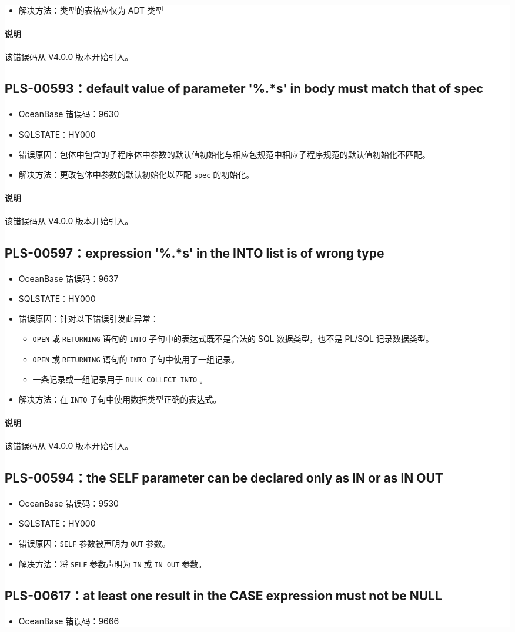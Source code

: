 * 解决方法：类型的表格应仅为 ADT 类型

<main id="notice" type='explain'>
  <h4>说明</h4>
  <p>该错误码从 V4.0.0 版本开始引入。</p>
</main>

PLS-00593：default value of parameter '%.\*s' in body must match that of spec
-------------------------------------------------------------------------------------------------

* OceanBase 错误码：9630

* SQLSTATE：HY000

* 错误原因：包体中包含的子程序体中参数的默认值初始化与相应包规范中相应子程序规范的默认值初始化不匹配。

* 解决方法：更改包体中参数的默认初始化以匹配 `spec` 的初始化。

<main id="notice" type='explain'>
  <h4>说明</h4>
  <p>该错误码从 V4.0.0 版本开始引入。</p>
</main>

PLS-00597：expression '%.\*s' in the INTO list is of wrong type
-----------------------------------------------------------------------------------

* OceanBase 错误码：9637

* SQLSTATE：HY000

* 错误原因：针对以下错误引发此异常：

  * `OPEN` 或 `RETURNING` 语句的 `INTO` 子句中的表达式既不是合法的 SQL 数据类型，也不是 PL/SQL 记录数据类型。

  * `OPEN` 或 `RETURNING` 语句的 `INTO` 子句中使用了一组记录。

  * 一条记录或一组记录用于 `BULK COLLECT INTO` 。

* 解决方法：在 `INTO` 子句中使用数据类型正确的表达式。

<main id="notice" type='explain'>
  <h4>说明</h4>
  <p>该错误码从 V4.0.0 版本开始引入。</p>
</main>

PLS-00594：the SELF parameter can be
declared only as IN or as IN OUT
-----------------------------------------------------------------------------------------

* OceanBase 错误码：9530

* SQLSTATE：HY000

* 错误原因：`SELF` 参数被声明为 `OUT` 参数。

* 解决方法：将 `SELF` 参数声明为 `IN` 或 `IN OUT` 参数。

PLS-00617：at least one result in the CASE expression must not be NULL
------------------------------------------------------------------------------------------

* OceanBase 错误码：9666
